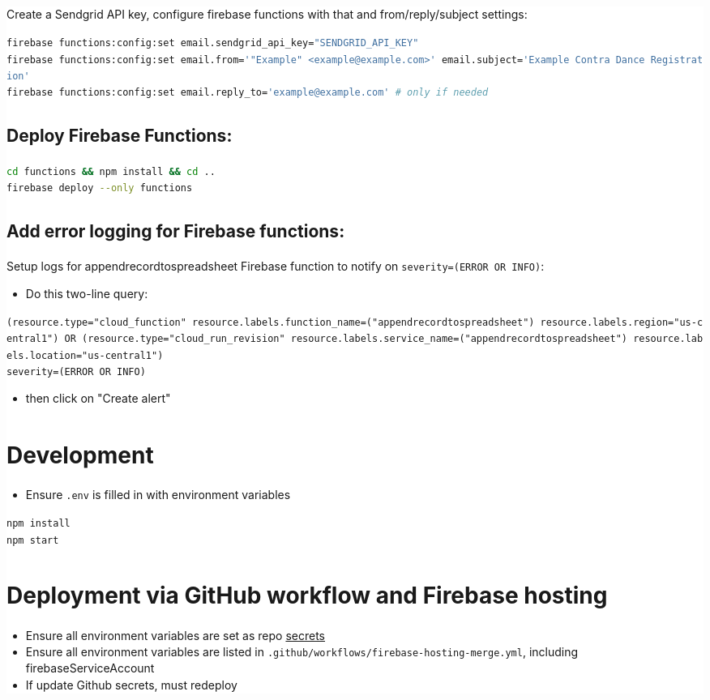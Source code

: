 Create a Sendgrid API key, configure firebase functions with that and from/reply/subject settings:

```sh
firebase functions:config:set email.sendgrid_api_key="SENDGRID_API_KEY"
firebase functions:config:set email.from='"Example" <example@example.com>' email.subject='Example Contra Dance Registration'
firebase functions:config:set email.reply_to='example@example.com' # only if needed
```

## Deploy Firebase Functions:

```sh
cd functions && npm install && cd ..
firebase deploy --only functions
```

## Add error logging for Firebase functions:

Setup logs for appendrecordtospreadsheet Firebase function to notify on `severity=(ERROR OR INFO)`:

- Do this two-line query:

```
(resource.type="cloud_function" resource.labels.function_name=("appendrecordtospreadsheet") resource.labels.region="us-central1") OR (resource.type="cloud_run_revision" resource.labels.service_name=("appendrecordtospreadsheet") resource.labels.location="us-central1")
severity=(ERROR OR INFO)
```

- then click on "Create alert"

# Development 

- Ensure `.env` is filled in with environment variables

```sh
npm install
npm start
```

# Deployment via GitHub workflow and Firebase hosting

- Ensure all environment variables are set as repo [secrets](https://github.com/[GITHUB_USER]/[GITHUB_REPO]/settings/secrets/actions)
- Ensure all environment variables are listed in `.github/workflows/firebase-hosting-merge.yml`, including firebaseServiceAccount
- If update Github secrets, must redeploy
